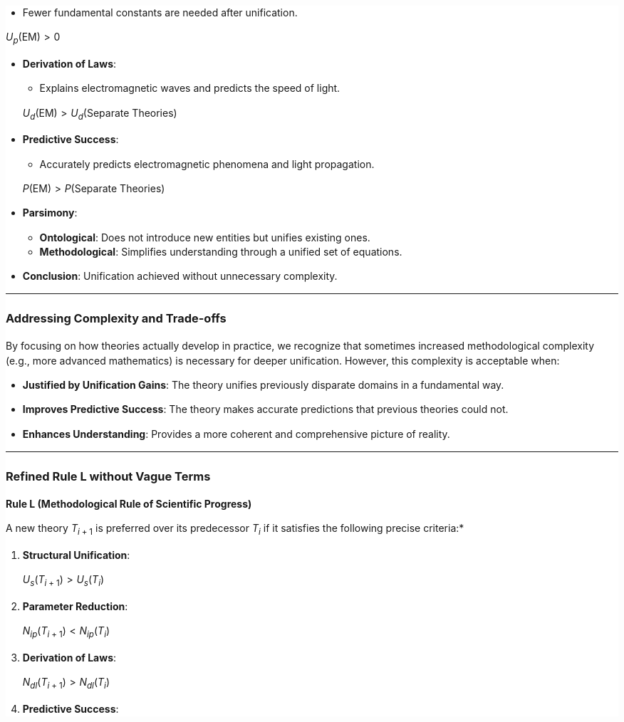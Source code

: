   - Fewer fundamental constants are needed after unification.

  $U_p(\text{EM}) > 0$

- **Derivation of Laws**:

  - Explains electromagnetic waves and predicts the speed of light.

  $U_d(\text{EM}) > U_d(\text{Separate Theories})$

- **Predictive Success**:

  - Accurately predicts electromagnetic phenomena and light propagation.

  $P(\text{EM}) > P(\text{Separate Theories})$

- **Parsimony**:

  - **Ontological**: Does not introduce new entities but unifies existing ones.
  - **Methodological**: Simplifies understanding through a unified set of equations.

- **Conclusion**: Unification achieved without unnecessary complexity.

---

### Addressing Complexity and Trade-offs

By focusing on how theories actually develop in practice, we recognize that sometimes increased methodological complexity (e.g., more advanced mathematics) is necessary for deeper unification. However, this complexity is acceptable when:

- **Justified by Unification Gains**: The theory unifies previously disparate domains in a fundamental way.

- **Improves Predictive Success**: The theory makes accurate predictions that previous theories could not.

- **Enhances Understanding**: Provides a more coherent and comprehensive picture of reality.

---

### Refined Rule L without Vague Terms

**Rule L (Methodological Rule of Scientific Progress)**

A new theory $T_{i+1}$ is preferred over its predecessor $T_i$ if it satisfies the following precise criteria:*

1. **Structural Unification**:

   $U_s(T_{i+1}) > U_s(T_i)$

2. **Parameter Reduction**:

   $N_{ip}(T_{i+1}) < N_{ip}(T_i)$

3. **Derivation of Laws**:

   $N_{dl}(T_{i+1}) > N_{dl}(T_i)$

4. **Predictive Success**:
